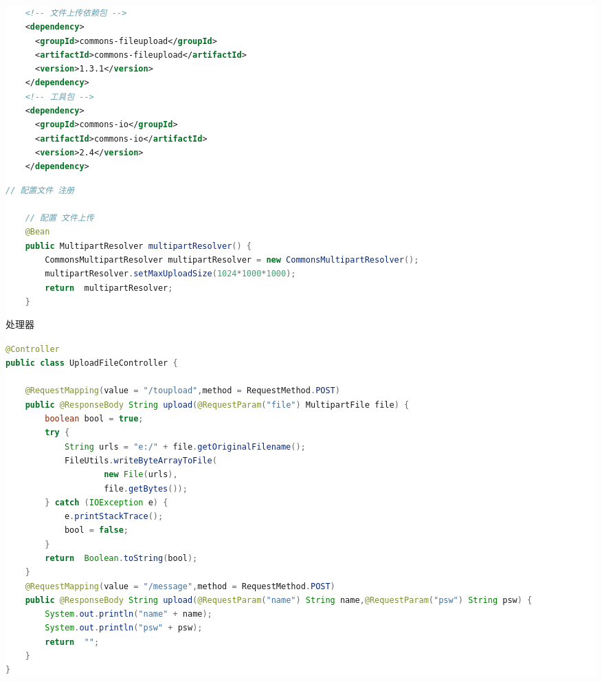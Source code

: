 ```xml
    <!-- 文件上传依赖包 -->
    <dependency>
      <groupId>commons-fileupload</groupId>
      <artifactId>commons-fileupload</artifactId>
      <version>1.3.1</version>
    </dependency>
    <!-- 工具包 -->
    <dependency>
      <groupId>commons-io</groupId>
      <artifactId>commons-io</artifactId>
      <version>2.4</version>
    </dependency>
```

```java
// 配置文件 注册 

    // 配置 文件上传
    @Bean
    public MultipartResolver multipartResolver() {
        CommonsMultipartResolver multipartResolver = new CommonsMultipartResolver();
        multipartResolver.setMaxUploadSize(1024*1000*1000);
        return  multipartResolver;
    }
```

处理器

```java
@Controller
public class UploadFileController {

    @RequestMapping(value = "/toupload",method = RequestMethod.POST)
    public @ResponseBody String upload(@RequestParam("file") MultipartFile file) {
        boolean bool = true;
        try {
            String urls = "e:/" + file.getOriginalFilename();
            FileUtils.writeByteArrayToFile(
                    new File(urls),
                    file.getBytes());
        } catch (IOException e) {
            e.printStackTrace();
            bool = false;
        }
        return  Boolean.toString(bool);
    }
    @RequestMapping(value = "/message",method = RequestMethod.POST)
    public @ResponseBody String upload(@RequestParam("name") String name,@RequestParam("psw") String psw) {
        System.out.println("name" + name);
        System.out.println("psw" + psw);
        return  "";
    }
}
```
